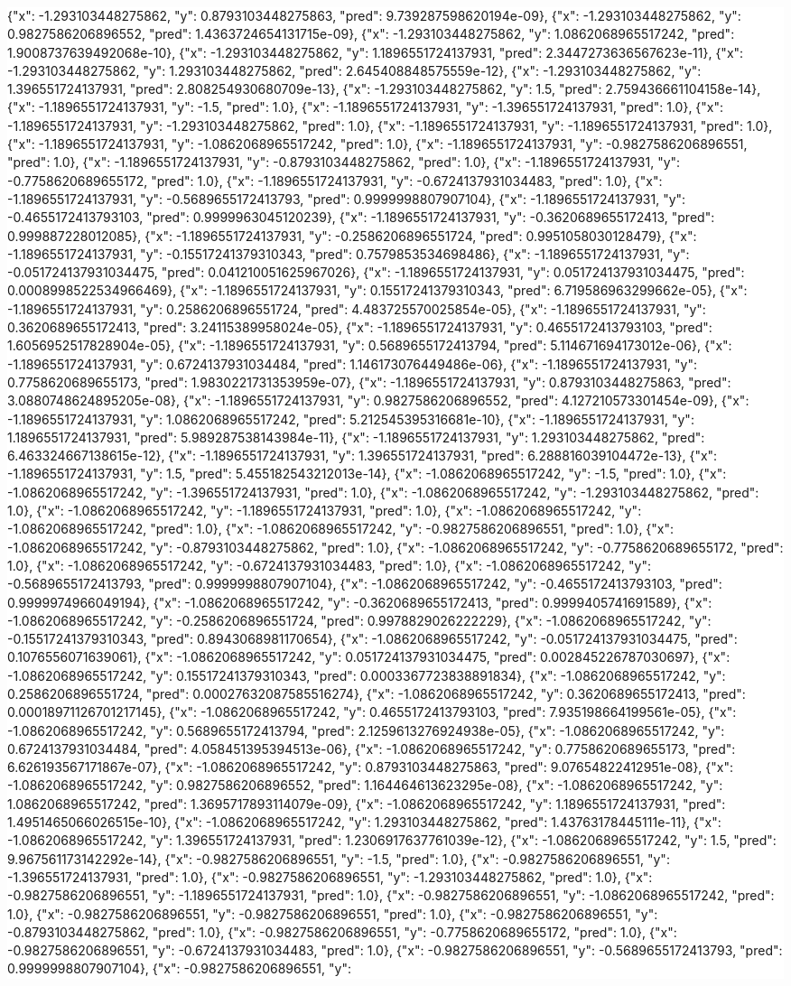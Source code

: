 {"x": -1.293103448275862, "y": 0.8793103448275863, "pred": 9.739287598620194e-09}, {"x": -1.293103448275862, "y": 0.9827586206896552, "pred": 1.4363724654131715e-09}, {"x": -1.293103448275862, "y": 1.0862068965517242, "pred": 1.9008737639492068e-10}, {"x": -1.293103448275862, "y": 1.1896551724137931, "pred": 2.3447273636567623e-11}, {"x": -1.293103448275862, "y": 1.293103448275862, "pred": 2.645408848575559e-12}, {"x": -1.293103448275862, "y": 1.396551724137931, "pred": 2.808254930680709e-13}, {"x": -1.293103448275862, "y": 1.5, "pred": 2.759436661104158e-14}, {"x": -1.1896551724137931, "y": -1.5, "pred": 1.0}, {"x": -1.1896551724137931, "y": -1.396551724137931, "pred": 1.0}, {"x": -1.1896551724137931, "y": -1.293103448275862, "pred": 1.0}, {"x": -1.1896551724137931, "y": -1.1896551724137931, "pred": 1.0}, {"x": -1.1896551724137931, "y": -1.0862068965517242, "pred": 1.0}, {"x": -1.1896551724137931, "y": -0.9827586206896551, "pred": 1.0}, {"x": -1.1896551724137931, "y": -0.8793103448275862, "pred": 1.0}, {"x": -1.1896551724137931, "y": -0.7758620689655172, "pred": 1.0}, {"x": -1.1896551724137931, "y": -0.6724137931034483, "pred": 1.0}, {"x": -1.1896551724137931, "y": -0.5689655172413793, "pred": 0.9999998807907104}, {"x": -1.1896551724137931, "y": -0.4655172413793103, "pred": 0.9999963045120239}, {"x": -1.1896551724137931, "y": -0.3620689655172413, "pred": 0.999887228012085}, {"x": -1.1896551724137931, "y": -0.2586206896551724, "pred": 0.9951058030128479}, {"x": -1.1896551724137931, "y": -0.15517241379310343, "pred": 0.7579853534698486}, {"x": -1.1896551724137931, "y": -0.051724137931034475, "pred": 0.041210051625967026}, {"x": -1.1896551724137931, "y": 0.051724137931034475, "pred": 0.0008998522534966469}, {"x": -1.1896551724137931, "y": 0.15517241379310343, "pred": 6.719586963299662e-05}, {"x": -1.1896551724137931, "y": 0.2586206896551724, "pred": 4.483725570025854e-05}, {"x": -1.1896551724137931, "y": 0.3620689655172413, "pred": 3.24115389958024e-05}, {"x": -1.1896551724137931, "y": 0.4655172413793103, "pred": 1.6056952517828904e-05}, {"x": -1.1896551724137931, "y": 0.5689655172413794, "pred": 5.114671694173012e-06}, {"x": -1.1896551724137931, "y": 0.6724137931034484, "pred": 1.146173076449486e-06}, {"x": -1.1896551724137931, "y": 0.7758620689655173, "pred": 1.9830221731353959e-07}, {"x": -1.1896551724137931, "y": 0.8793103448275863, "pred": 3.0880748624895205e-08}, {"x": -1.1896551724137931, "y": 0.9827586206896552, "pred": 4.127210573301454e-09}, {"x": -1.1896551724137931, "y": 1.0862068965517242, "pred": 5.212545395316681e-10}, {"x": -1.1896551724137931, "y": 1.1896551724137931, "pred": 5.989287538143984e-11}, {"x": -1.1896551724137931, "y": 1.293103448275862, "pred": 6.463324667138615e-12}, {"x": -1.1896551724137931, "y": 1.396551724137931, "pred": 6.288816039104472e-13}, {"x": -1.1896551724137931, "y": 1.5, "pred": 5.455182543212013e-14}, {"x": -1.0862068965517242, "y": -1.5, "pred": 1.0}, {"x": -1.0862068965517242, "y": -1.396551724137931, "pred": 1.0}, {"x": -1.0862068965517242, "y": -1.293103448275862, "pred": 1.0}, {"x": -1.0862068965517242, "y": -1.1896551724137931, "pred": 1.0}, {"x": -1.0862068965517242, "y": -1.0862068965517242, "pred": 1.0}, {"x": -1.0862068965517242, "y": -0.9827586206896551, "pred": 1.0}, {"x": -1.0862068965517242, "y": -0.8793103448275862, "pred": 1.0}, {"x": -1.0862068965517242, "y": -0.7758620689655172, "pred": 1.0}, {"x": -1.0862068965517242, "y": -0.6724137931034483, "pred": 1.0}, {"x": -1.0862068965517242, "y": -0.5689655172413793, "pred": 0.9999998807907104}, {"x": -1.0862068965517242, "y": -0.4655172413793103, "pred": 0.9999974966049194}, {"x": -1.0862068965517242, "y": -0.3620689655172413, "pred": 0.9999405741691589}, {"x": -1.0862068965517242, "y": -0.2586206896551724, "pred": 0.9978829026222229}, {"x": -1.0862068965517242, "y": -0.15517241379310343, "pred": 0.8943068981170654}, {"x": -1.0862068965517242, "y": -0.051724137931034475, "pred": 0.1076556071639061}, {"x": -1.0862068965517242, "y": 0.051724137931034475, "pred": 0.002845226787030697}, {"x": -1.0862068965517242, "y": 0.15517241379310343, "pred": 0.0003367723838891834}, {"x": -1.0862068965517242, "y": 0.2586206896551724, "pred": 0.00027632087585516274}, {"x": -1.0862068965517242, "y": 0.3620689655172413, "pred": 0.00018971126701217145}, {"x": -1.0862068965517242, "y": 0.4655172413793103, "pred": 7.935198664199561e-05}, {"x": -1.0862068965517242, "y": 0.5689655172413794, "pred": 2.1259613276924938e-05}, {"x": -1.0862068965517242, "y": 0.6724137931034484, "pred": 4.058451395394513e-06}, {"x": -1.0862068965517242, "y": 0.7758620689655173, "pred": 6.626193567171867e-07}, {"x": -1.0862068965517242, "y": 0.8793103448275863, "pred": 9.07654822412951e-08}, {"x": -1.0862068965517242, "y": 0.9827586206896552, "pred": 1.164464613623295e-08}, {"x": -1.0862068965517242, "y": 1.0862068965517242, "pred": 1.3695717893114079e-09}, {"x": -1.0862068965517242, "y": 1.1896551724137931, "pred": 1.4951465066026515e-10}, {"x": -1.0862068965517242, "y": 1.293103448275862, "pred": 1.43763178445111e-11}, {"x": -1.0862068965517242, "y": 1.396551724137931, "pred": 1.2306917637761039e-12}, {"x": -1.0862068965517242, "y": 1.5, "pred": 9.967561173142292e-14}, {"x": -0.9827586206896551, "y": -1.5, "pred": 1.0}, {"x": -0.9827586206896551, "y": -1.396551724137931, "pred": 1.0}, {"x": -0.9827586206896551, "y": -1.293103448275862, "pred": 1.0}, {"x": -0.9827586206896551, "y": -1.1896551724137931, "pred": 1.0}, {"x": -0.9827586206896551, "y": -1.0862068965517242, "pred": 1.0}, {"x": -0.9827586206896551, "y": -0.9827586206896551, "pred": 1.0}, {"x": -0.9827586206896551, "y": -0.8793103448275862, "pred": 1.0}, {"x": -0.9827586206896551, "y": -0.7758620689655172, "pred": 1.0}, {"x": -0.9827586206896551, "y": -0.6724137931034483, "pred": 1.0}, {"x": -0.9827586206896551, "y": -0.5689655172413793, "pred": 0.9999998807907104}, {"x": -0.9827586206896551, "y":